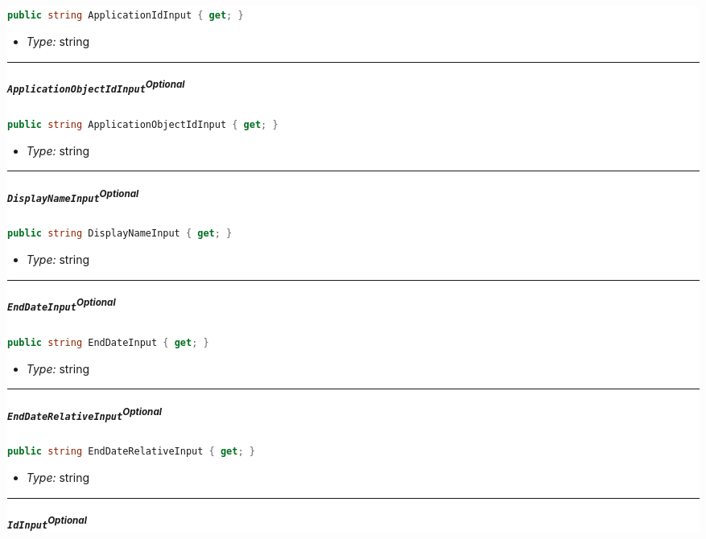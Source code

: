 ```csharp
public string ApplicationIdInput { get; }
```

- *Type:* string

---

##### `ApplicationObjectIdInput`<sup>Optional</sup> <a name="ApplicationObjectIdInput" id="@cdktf/provider-azuread.applicationPassword.ApplicationPassword.property.applicationObjectIdInput"></a>

```csharp
public string ApplicationObjectIdInput { get; }
```

- *Type:* string

---

##### `DisplayNameInput`<sup>Optional</sup> <a name="DisplayNameInput" id="@cdktf/provider-azuread.applicationPassword.ApplicationPassword.property.displayNameInput"></a>

```csharp
public string DisplayNameInput { get; }
```

- *Type:* string

---

##### `EndDateInput`<sup>Optional</sup> <a name="EndDateInput" id="@cdktf/provider-azuread.applicationPassword.ApplicationPassword.property.endDateInput"></a>

```csharp
public string EndDateInput { get; }
```

- *Type:* string

---

##### `EndDateRelativeInput`<sup>Optional</sup> <a name="EndDateRelativeInput" id="@cdktf/provider-azuread.applicationPassword.ApplicationPassword.property.endDateRelativeInput"></a>

```csharp
public string EndDateRelativeInput { get; }
```

- *Type:* string

---

##### `IdInput`<sup>Optional</sup> <a name="IdInput" id="@cdktf/provider-azuread.applicationPassword.ApplicationPassword.property.idInput"></a>
